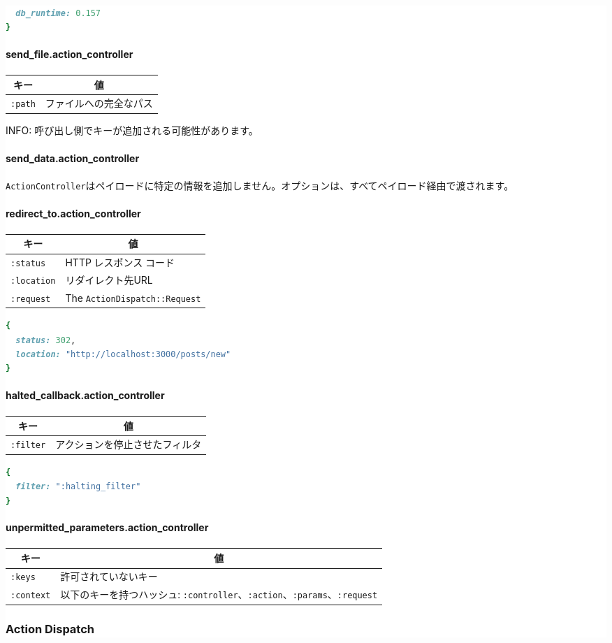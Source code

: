 ```ruby
  db_runtime: 0.157
}
```

#### send_file.action_controller

| キー     | 値                        |
| ------- | ------------------------- |
| `:path` | ファイルへの完全なパス        |

INFO: 呼び出し側でキーが追加される可能性があります。

#### send_data.action_controller

`ActionController`はペイロードに特定の情報を追加しません。オプションは、すべてペイロード経由で渡されます。

#### redirect_to.action_controller

| キー         | 値                            |
| ----------- | ----------------------------- |
| `:status`   | HTTP レスポンス コード           |
| `:location` | リダイレクト先URL                |
| `:request`  | The `ActionDispatch::Request` |

```ruby
{
  status: 302,
  location: "http://localhost:3000/posts/new"
}
```

#### halted_callback.action_controller

| キー         | 値                          |
| --------- | ----------------------------- |
| `:filter` | アクションを停止させたフィルタ      |

```ruby
{
  filter: ":halting_filter"
}
```

#### unpermitted_parameters.action_controller

| キー        | 値                                                                  |
| ---------- | ------------------------------------------------------------------- |
| `:keys`    | 許可されていないキー                                                    |
| `:context` | 以下のキーを持つハッシュ: `:controller`、`:action`、`:params`、`:request` |

### Action Dispatch
